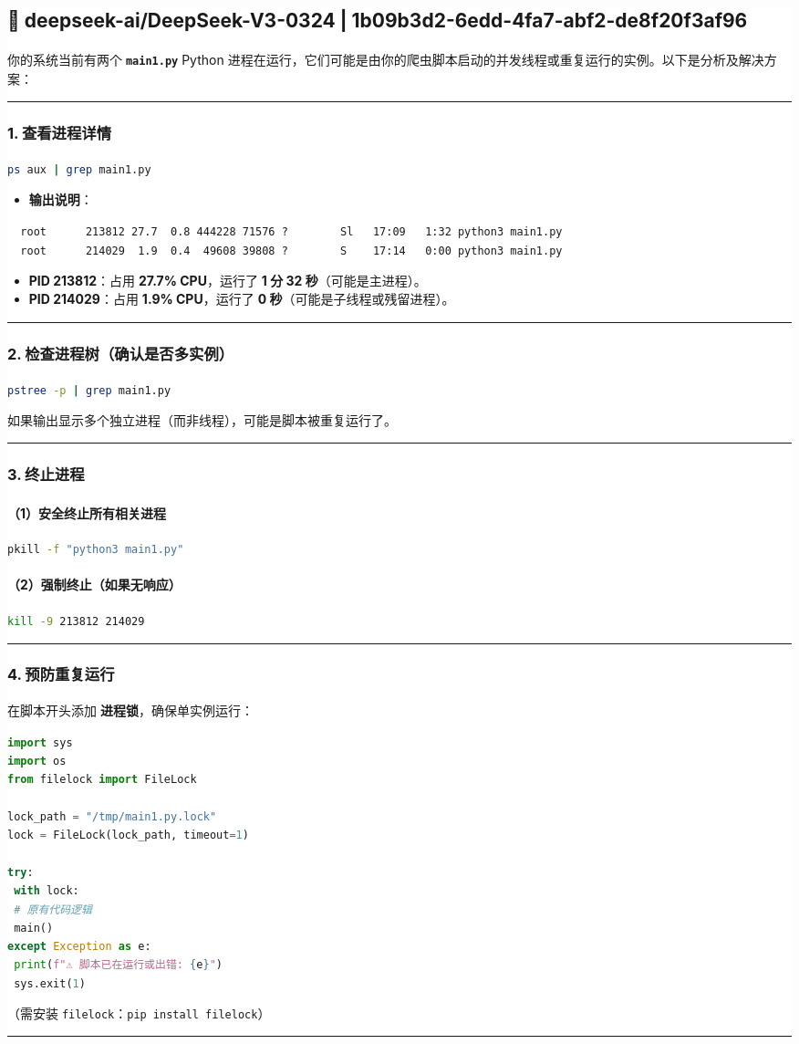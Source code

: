 ## 🤖 deepseek-ai/DeepSeek-V3-0324 | 1b09b3d2-6edd-4fa7-abf2-de8f20f3af96

你的系统当前有两个 **`main1.py`** Python 进程在运行，它们可能是由你的爬虫脚本启动的并发线程或重复运行的实例。以下是分析及解决方案：

---

### **1. 查看进程详情**
```bash
ps aux | grep main1.py
```
- **输出说明**：
```
  root      213812 27.7  0.8 444228 71576 ?        Sl   17:09   1:32 python3 main1.py
  root      214029  1.9  0.4  49608 39808 ?        S    17:14   0:00 python3 main1.py
  ```
  - **PID 213812**：占用 **27.7% CPU**，运行了 **1 分 32 秒**（可能是主进程）。
  - **PID 214029**：占用 **1.9% CPU**，运行了 **0 秒**（可能是子线程或残留进程）。

---

### **2. 检查进程树（确认是否多实例）**
```bash
pstree -p | grep main1.py
```
如果输出显示多个独立进程（而非线程），可能是脚本被重复运行了。

---

### **3. 终止进程**
#### （1）**安全终止所有相关进程**
```bash
pkill -f "python3 main1.py"
```
#### （2）**强制终止（如果无响应）**
```bash
kill -9 213812 214029
```

---

### **4. 预防重复运行**
在脚本开头添加 **进程锁**，确保单实例运行：
```python
import sys
import os
from filelock import FileLock

lock_path = "/tmp/main1.py.lock"
lock = FileLock(lock_path, timeout=1)

try:
 with lock:
 # 原有代码逻辑
 main()
except Exception as e:
 print(f"⚠️ 脚本已在运行或出错: {e}")
 sys.exit(1)
```
（需安装 `filelock`：`pip install filelock`）

---
